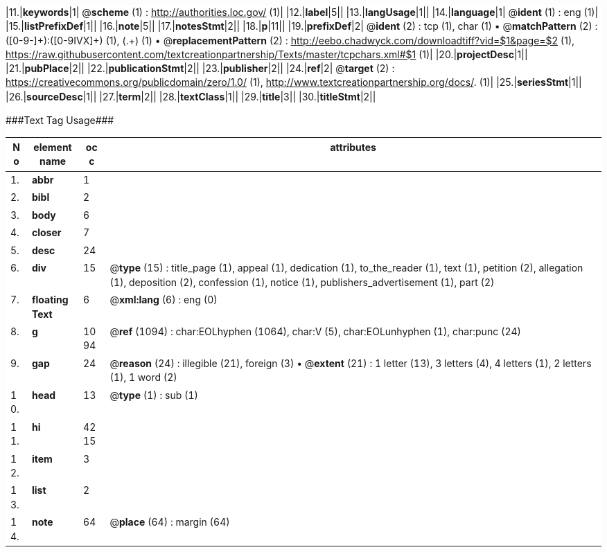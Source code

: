 |11.|__keywords__|1| @__scheme__ (1) : http://authorities.loc.gov/ (1)|
|12.|__label__|5||
|13.|__langUsage__|1||
|14.|__language__|1| @__ident__ (1) : eng (1)|
|15.|__listPrefixDef__|1||
|16.|__note__|5||
|17.|__notesStmt__|2||
|18.|__p__|11||
|19.|__prefixDef__|2| @__ident__ (2) : tcp (1), char (1)  •  @__matchPattern__ (2) : ([0-9\-]+):([0-9IVX]+) (1), (.+) (1)  •  @__replacementPattern__ (2) : http://eebo.chadwyck.com/downloadtiff?vid=$1&page=$2 (1), https://raw.githubusercontent.com/textcreationpartnership/Texts/master/tcpchars.xml#$1 (1)|
|20.|__projectDesc__|1||
|21.|__pubPlace__|2||
|22.|__publicationStmt__|2||
|23.|__publisher__|2||
|24.|__ref__|2| @__target__ (2) : https://creativecommons.org/publicdomain/zero/1.0/ (1), http://www.textcreationpartnership.org/docs/. (1)|
|25.|__seriesStmt__|1||
|26.|__sourceDesc__|1||
|27.|__term__|2||
|28.|__textClass__|1||
|29.|__title__|3||
|30.|__titleStmt__|2||


###Text Tag Usage###

|No|element name|occ|attributes|
|---|---|---|---|
|1.|__abbr__|1||
|2.|__bibl__|2||
|3.|__body__|6||
|4.|__closer__|7||
|5.|__desc__|24||
|6.|__div__|15| @__type__ (15) : title_page (1), appeal (1), dedication (1), to_the_reader (1), text (1), petition (2), allegation (1), deposition (2), confession (1), notice (1), publishers_advertisement (1), part (2)|
|7.|__floatingText__|6| @__xml:lang__ (6) : eng (0)|
|8.|__g__|1094| @__ref__ (1094) : char:EOLhyphen (1064), char:V (5), char:EOLunhyphen (1), char:punc (24)|
|9.|__gap__|24| @__reason__ (24) : illegible (21), foreign (3)  •  @__extent__ (21) : 1 letter (13), 3 letters (4), 4 letters (1), 2 letters (1), 1 word (2)|
|10.|__head__|13| @__type__ (1) : sub (1)|
|11.|__hi__|4215||
|12.|__item__|3||
|13.|__list__|2||
|14.|__note__|64| @__place__ (64) : margin (64)|